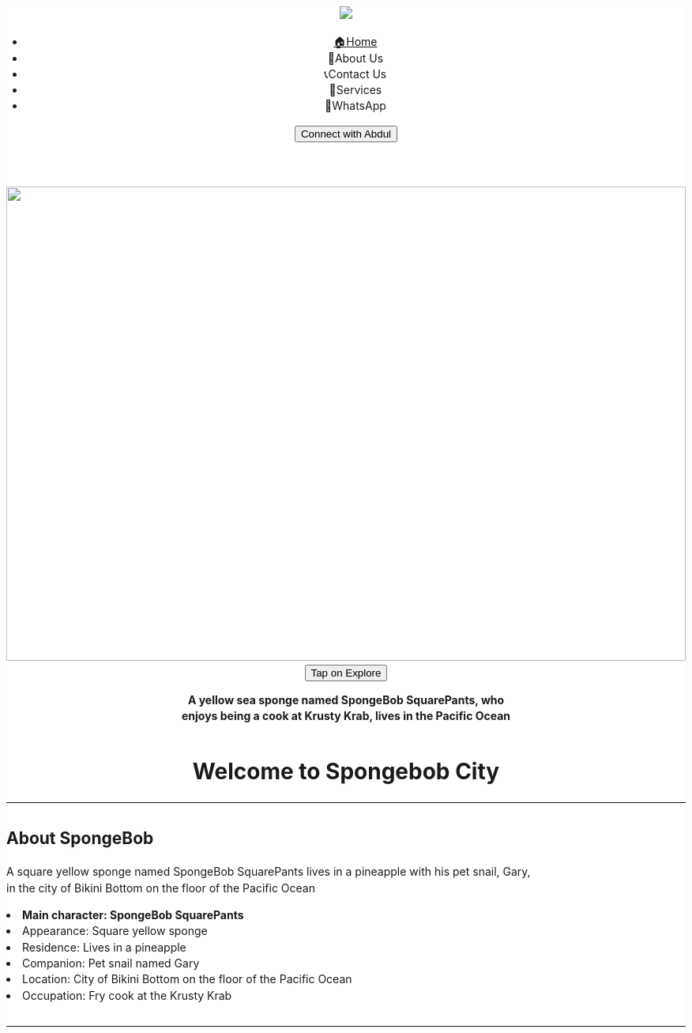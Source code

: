 <!DOCTYPE html>
<html lang="en">
<head>
    <meta charset="UTF-8">
    <meta name="viewport" content="width=device-width, initial-scale=1.0">
    <title>Spongebob Website in HTML | CSS by Abdul Talib</title>
    <link rel="icon" type="image/png" href="https://i.pinimg.com/originals/5f/81/99/5f8199f1ccc14306ff8ce07577afa01e.gif">
    <header>
        <nav class="centered-nav">
            <img class="logo" src="https://i.pinimg.com/originals/5f/81/99/5f8199f1ccc14306ff8ce07577afa01e.gif" height="50">
            <ul>
                <li><a href="#">🏠Home</a></li>
            <li>💁About Us</li>
            <li>📞Contact Us</li>
            <li>🤖Services</li>
            <li>💬WhatsApp</li>
            </ul>
            <button type="submit" id="header_button" align="right">Connect with Abdul</button>
        </nav>
    </header>
    <link rel="stylesheet" href="style.css">
</head>
<body>
    <div style="position: relative; text-align: center;">
    <img src="https://i.gifer.com/5PUq.gif" style="width:100%; height: 600px;" class="hero_image">
    <button id="hero_image_button">Tap on Explore</button>
    <br>
    <p class="hero_image_button"><b>A yellow sea sponge named SpongeBob SquarePants, who <br>enjoys being a cook at Krusty Krab, lives in the Pacific Ocean</b></p>
    <h1 class="hero_image_button">Welcome to Spongebob City</h1>
</div>
<hr>
<section id="about" class="about">
        <div class="container aos-init aos-animate" data-aos="fade-up">
            <div class="section-title">
                <h1 class="about">About SpongeBob</h1>
            </div>
    </div>
    <div>   
    <table>
        <tr>
            <p class="list_items">A square yellow sponge named SpongeBob SquarePants lives in a pineapple with his pet snail, Gary, <br>in the city of Bikini Bottom on the floor of the Pacific Ocean</p>
            <li class="list_items"><b>Main character: SpongeBob SquarePants</b></li>
            <li class="list_items">Appearance: Square yellow sponge</li>
            <li class="list_items">Residence: Lives in a pineapple</li>
            <li class="list_items">Companion: Pet snail named Gary</li>
            <li class="list_items">Location: City of Bikini Bottom on the floor of the Pacific Ocean</li>
            <li class="list_items">Occupation: Fry cook at the Krusty Krab</li>
        </tr>
        <tr>
            <iframe src="https://www.youtube.com/embed/PhjhgN3OW5A?si=LvyRboR2T8bv_NMJ" class="about_image" title="YouTube video player" frameborder="0" allow="accelerometer; autoplay; muted clipboard-write; encrypted-media; gyroscope; picture-in-picture; web-share"></iframe>
           <!-- <img src="https://i.pinimg.com/originals/82/0d/ae/820daeebd02769e77a9a2c00a8caab01.gif" > -->
            <audio src="music/Spongebob.mp3" controls loop></audio>
        </tr>
    </table>
    </div>
    <hr>
    <div class="service_cards">
